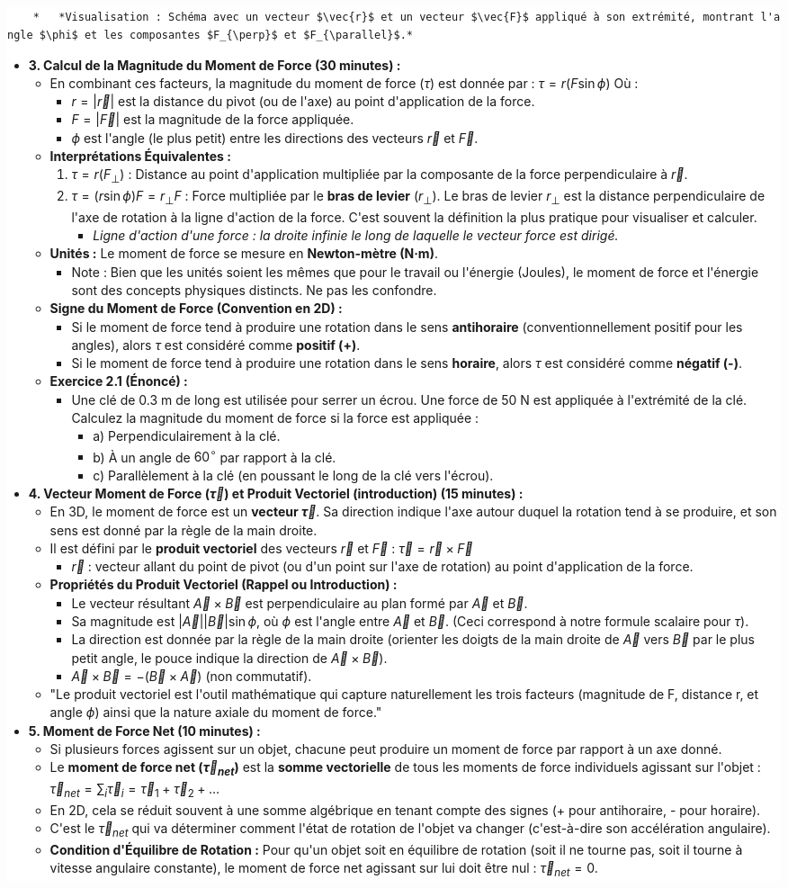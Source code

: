         *   *Visualisation : Schéma avec un vecteur $\vec{r}$ et un vecteur $\vec{F}$ appliqué à son extrémité, montrant l'angle $\phi$ et les composantes $F_{\perp}$ et $F_{\parallel}$.*
*   **3. Calcul de la Magnitude du Moment de Force (30 minutes) :**
    *   En combinant ces facteurs, la magnitude du moment de force ($\tau$) est donnée par :
        $`\tau = r (F \sin \phi)`$
        Où :
        *   $r = |\vec{r}|$ est la distance du pivot (ou de l'axe) au point d'application de la force.
        *   $F = |\vec{F}|$ est la magnitude de la force appliquée.
        *   $\phi$ est l'angle (le plus petit) entre les directions des vecteurs $\vec{r}$ et $\vec{F}$.
    *   **Interprétations Équivalentes :**
        1.  $`\tau = r (F_{\perp})`$ : Distance au point d'application multipliée par la composante de la force perpendiculaire à $\vec{r}$.
        2.  $`\tau = (r \sin \phi) F = r_{\perp} F`$ : Force multipliée par le **bras de levier** ($r_{\perp}$). Le bras de levier $r_{\perp}$ est la distance perpendiculaire de l'axe de rotation à la ligne d'action de la force. C'est souvent la définition la plus pratique pour visualiser et calculer.
            *   *Ligne d'action d'une force : la droite infinie le long de laquelle le vecteur force est dirigé.*
    *   **Unités :** Le moment de force se mesure en **Newton-mètre (N·m)**.
        *   Note : Bien que les unités soient les mêmes que pour le travail ou l'énergie (Joules), le moment de force et l'énergie sont des concepts physiques distincts. Ne pas les confondre.
    *   **Signe du Moment de Force (Convention en 2D) :**
        *   Si le moment de force tend à produire une rotation dans le sens **antihoraire** (conventionnellement positif pour les angles), alors $\tau$ est considéré comme **positif (+)**.
        *   Si le moment de force tend à produire une rotation dans le sens **horaire**, alors $\tau$ est considéré comme **négatif (-)**.
    *   **Exercice 2.1 (Énoncé) :**
        *   Une clé de 0.3 m de long est utilisée pour serrer un écrou. Une force de 50 N est appliquée à l'extrémité de la clé. Calculez la magnitude du moment de force si la force est appliquée :
            *   a) Perpendiculairement à la clé.
            *   b) À un angle de $60^\circ$ par rapport à la clé.
            *   c) Parallèlement à la clé (en poussant le long de la clé vers l'écrou).
*   **4. Vecteur Moment de Force ($\vec{\tau}$) et Produit Vectoriel (introduction) (15 minutes) :**
    *   En 3D, le moment de force est un **vecteur $\vec{\tau}$**. Sa direction indique l'axe autour duquel la rotation tend à se produire, et son sens est donné par la règle de la main droite.
    *   Il est défini par le **produit vectoriel** des vecteurs $\vec{r}$ et $\vec{F}$ :
        $`\vec{\tau} = \vec{r} \times \vec{F}`$
        *   $\vec{r}$ : vecteur allant du point de pivot (ou d'un point sur l'axe de rotation) au point d'application de la force.
    *   **Propriétés du Produit Vectoriel (Rappel ou Introduction) :**
        *   Le vecteur résultant $\vec{A} \times \vec{B}$ est perpendiculaire au plan formé par $\vec{A}$ et $\vec{B}$.
        *   Sa magnitude est $|\vec{A}| |\vec{B}| \sin \phi$, où $\phi$ est l'angle entre $\vec{A}$ et $\vec{B}$. (Ceci correspond à notre formule scalaire pour $\tau$).
        *   La direction est donnée par la règle de la main droite (orienter les doigts de la main droite de $\vec{A}$ vers $\vec{B}$ par le plus petit angle, le pouce indique la direction de $\vec{A} \times \vec{B}$).
        *   $\vec{A} \times \vec{B} = - (\vec{B} \times \vec{A})$ (non commutatif).
    *   "Le produit vectoriel est l'outil mathématique qui capture naturellement les trois facteurs (magnitude de F, distance r, et angle $\phi$) ainsi que la nature axiale du moment de force."
*   **5. Moment de Force Net (10 minutes) :**
    *   Si plusieurs forces agissent sur un objet, chacune peut produire un moment de force par rapport à un axe donné.
    *   Le **moment de force net ($\vec{\tau}_{net}$)** est la **somme vectorielle** de tous les moments de force individuels agissant sur l'objet :
        $`\vec{\tau}_{net} = \sum_i \vec{\tau}_i = \vec{\tau}_1 + \vec{\tau}_2 + \dots`$
    *   En 2D, cela se réduit souvent à une somme algébrique en tenant compte des signes (+ pour antihoraire, - pour horaire).
    *   C'est le $\vec{\tau}_{net}$ qui va déterminer comment l'état de rotation de l'objet va changer (c'est-à-dire son accélération angulaire).
    *   **Condition d'Équilibre de Rotation :** Pour qu'un objet soit en équilibre de rotation (soit il ne tourne pas, soit il tourne à vitesse angulaire constante), le moment de force net agissant sur lui doit être nul : $\vec{\tau}_{net} = 0$.
